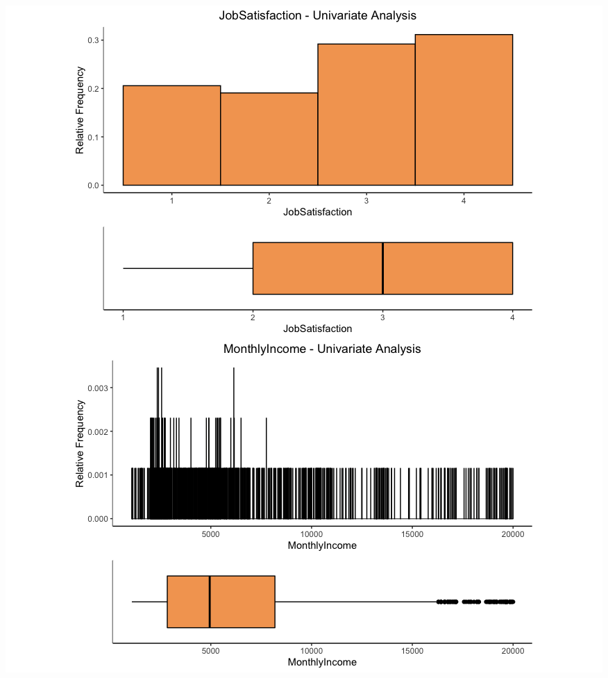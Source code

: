 <img src="GitRender_CaseStudy2_files/figure-gfm/unnamed-chunk-9-9.png" angle=90 style="display: block; margin: auto;" /><img src="GitRender_CaseStudy2_files/figure-gfm/unnamed-chunk-9-10.png" angle=90 style="display: block; margin: auto;" />